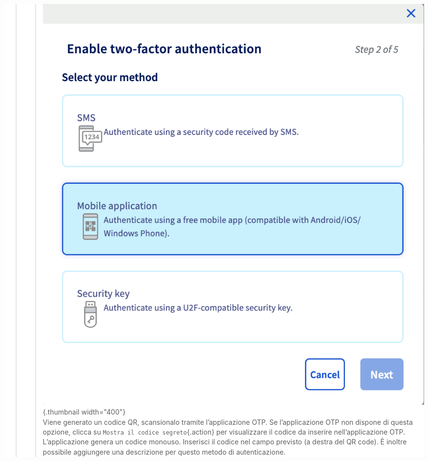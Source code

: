 >>![2FA mobileapp](images/2024-003-otp-choice.png){.thumbnail width="400"}<br>
>> Viene generato un codice QR, scansionalo tramite l’applicazione OTP. Se l’applicazione OTP non dispone di questa opzione, clicca su `Mostra il codice segreto`{.action} per visualizzare il codice da inserire nell’applicazione OTP.<br>
>> L’applicazione genera un codice monouso.
>> Inserisci il codice nel campo previsto (a destra del QR code). È inoltre possibile aggiungere una descrizione per questo metodo di autenticazione.
>>